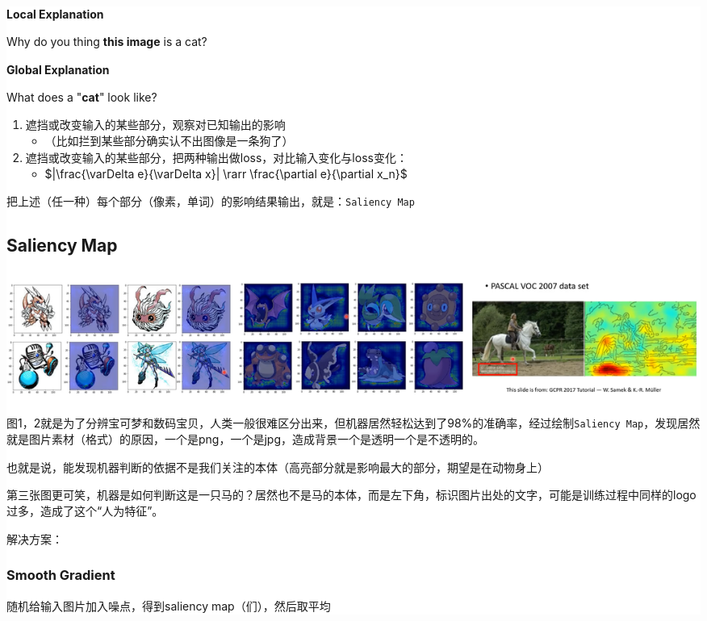 **Local Explanation**

Why do you thing **this image** is a cat?

**Global Explanation**

What does a "**cat**" look like?

1. 遮挡或改变输入的某些部分，观察对已知输出的影响
    * （比如拦到某些部分确实认不出图像是一条狗了）
2. 遮挡或改变输入的某些部分，把两种输出做loss，对比输入变化与loss变化：
    * $|\frac{\varDelta e}{\varDelta x}| \rarr \frac{\partial e}{\partial x_n}$

把上述（任一种）每个部分（像素，单词）的影响结果输出，就是：`Saliency Map`

## Saliency Map

![](/assets/images/2021-09-07-02-41-11.png)

图1，2就是为了分辨宝可梦和数码宝贝，人类一般很难区分出来，但机器居然轻松达到了98%的准确率，经过绘制`Saliency Map`，发现居然就是图片素材（格式）的原因，一个是png，一个是jpg，造成背景一个是透明一个是不透明的。

也就是说，能发现机器判断的依据不是我们关注的本体（高亮部分就是影响最大的部分，期望是在动物身上）

第三张图更可笑，机器是如何判断这是一只马的？居然也不是马的本体，而是左下角，标识图片出处的文字，可能是训练过程中同样的logo过多，造成了这个“人为特征”。

解决方案：

### Smooth Gradient

随机给输入图片加入噪点，得到saliency map（们），然后取平均